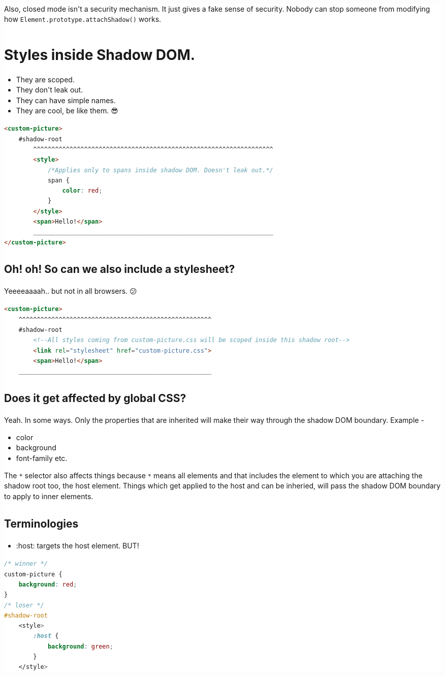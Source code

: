 Also, closed mode isn't a security mechanism. It just gives a fake sense of security. Nobody can stop someone from modifying how `Element.prototype.attachShadow()` works.

# Styles inside Shadow DOM.
- They are scoped. 
- They don't leak out.
- They can have simple names. 
- They are cool, be like them. 😎
```html
<custom-picture>
    #shadow-root 
        ^^^^^^^^^^^^^^^^^^^^^^^^^^^^^^^^^^^^^^^^^^^^^^^^^^^^^^^^^^^^^^^^^^
        <style>
            /*Applies only to spans inside shadow DOM. Doesn't leak out.*/
            span {
                color: red;
            }
        </style>
        <span>Hello!</span>
        __________________________________________________________________
</custom-picture>
```

## Oh! oh! So can we also include a stylesheet? 
Yeeeeaaaah.. but not in all browsers. 😕
```html
<custom-picture>
    ^^^^^^^^^^^^^^^^^^^^^^^^^^^^^^^^^^^^^^^^^^^^^^^^^^^^^
    #shadow-root 
        <!--All styles coming from custom-picture.css will be scoped inside this shadow root-->
        <link rel="stylesheet" href="custom-picture.css">
        <span>Hello!</span>
    _____________________________________________________
```

## Does it get affected by global CSS?
Yeah. In some ways. Only the properties that are inherited will make their way through the shadow DOM boundary. Example - 
- color
- background
- font-family etc.

The `*` selector also affects things because `*` means all elements and that includes the element to which you are attaching the shadow root too, the host element. Things which get applied to the host and can be inheried, will pass the shadow DOM boundary to apply to inner elements.

## Terminologies
- :host: targets the host element. BUT!
```css
/* winner */
custom-picture {
    background: red;
}
/* loser */
#shadow-root
    <style>
        :host {
            background: green;
        }
    </style>
```